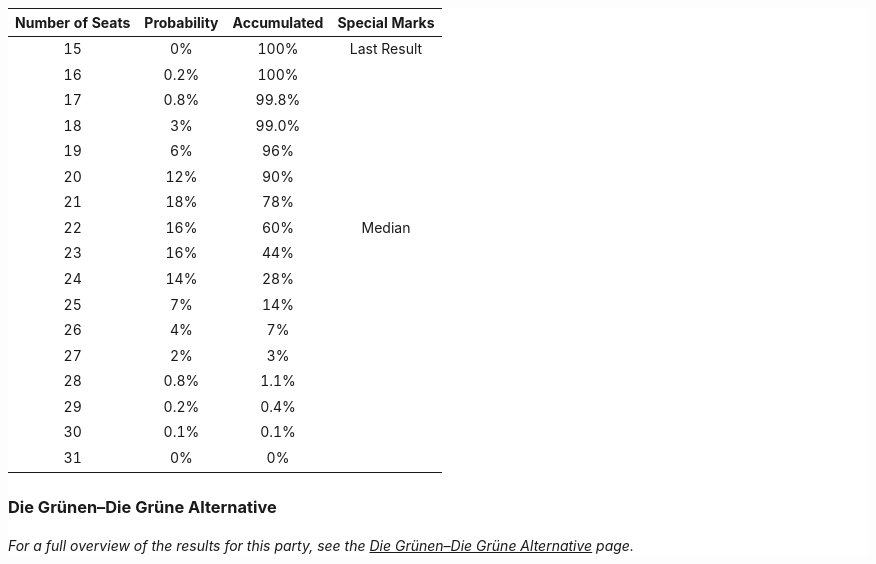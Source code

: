 | Number of Seats | Probability | Accumulated | Special Marks |
|:---------------:|:-----------:|:-----------:|:-------------:|
| 15 | 0% | 100% | Last Result |
| 16 | 0.2% | 100% |  |
| 17 | 0.8% | 99.8% |  |
| 18 | 3% | 99.0% |  |
| 19 | 6% | 96% |  |
| 20 | 12% | 90% |  |
| 21 | 18% | 78% |  |
| 22 | 16% | 60% | Median |
| 23 | 16% | 44% |  |
| 24 | 14% | 28% |  |
| 25 | 7% | 14% |  |
| 26 | 4% | 7% |  |
| 27 | 2% | 3% |  |
| 28 | 0.8% | 1.1% |  |
| 29 | 0.2% | 0.4% |  |
| 30 | 0.1% | 0.1% |  |
| 31 | 0% | 0% |  |

### Die Grünen–Die Grüne Alternative

*For a full overview of the results for this party, see the [Die Grünen–Die Grüne Alternative](party-diegrünen–diegrünealternative.html) page.*
